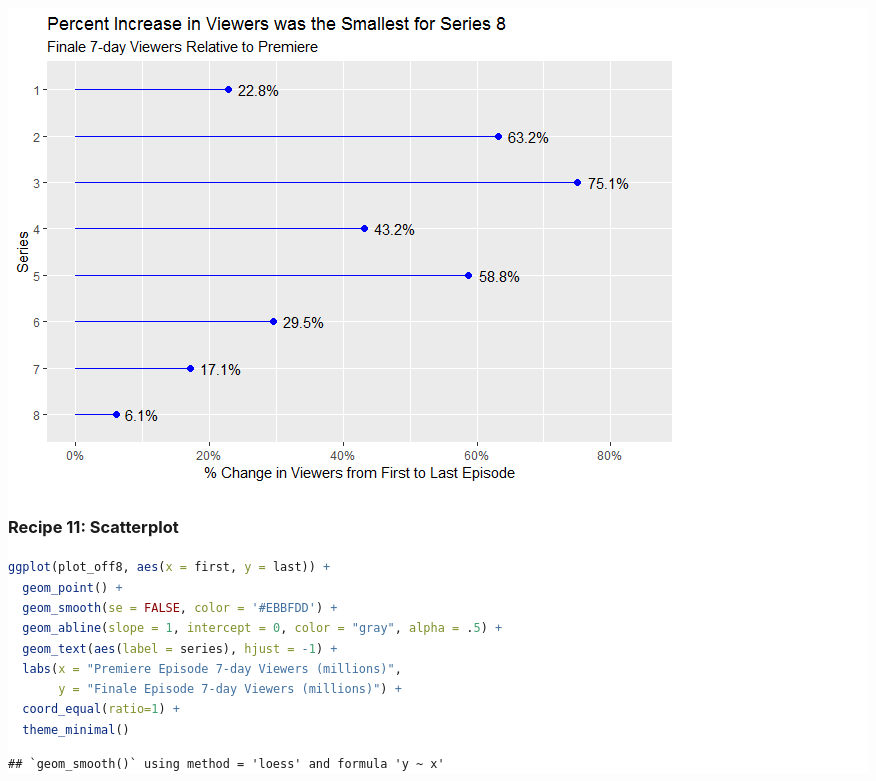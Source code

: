![](2018-11-10-Data-Visualization-in-the-Tidyverse_files/figure-html/unnamed-chunk-13-1.png)

### Recipe 11: Scatterplot


```r
ggplot(plot_off8, aes(x = first, y = last)) +
  geom_point() +
  geom_smooth(se = FALSE, color = '#EBBFDD') +
  geom_abline(slope = 1, intercept = 0, color = "gray", alpha = .5) +
  geom_text(aes(label = series), hjust = -1) +
  labs(x = "Premiere Episode 7-day Viewers (millions)",
       y = "Finale Episode 7-day Viewers (millions)") +
  coord_equal(ratio=1) +
  theme_minimal()
```

```
## `geom_smooth()` using method = 'loess' and formula 'y ~ x'
```
